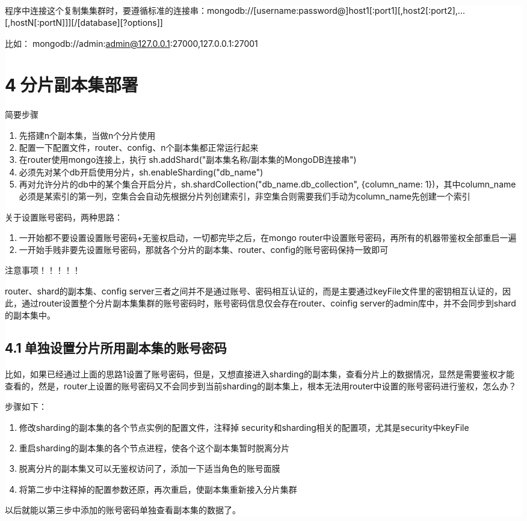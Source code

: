 
程序中连接这个复制集集群时，要遵循标准的连接串：mongodb://[username:password@]host1[:port1][,host2[:port2],...[,hostN[:portN]]][/[database][?options]]

比如：
mongodb://admin:admin@127.0.0.1:27000,127.0.0.1:27001

# 4 分片副本集部署
简要步骤
1. 先搭建n个副本集，当做n个分片使用
2. 配置一下配置文件，router、config、n个副本集都正常运行起来
3. 在router使用mongo连接上，执行 sh.addShard("副本集名称/副本集的MongoDB连接串") 
4. 必须先对某个db开启使用分片，sh.enableSharding("db_name")
5. 再对允许分片的db中的某个集合开启分片，sh.shardCollection("db_name.db_collection", {column_name: 1})，其中column_name必须是某索引的第一列，空集合会自动先根据分片列创建索引，非空集合则需要我们手动为column_name先创建一个索引


关于设置账号密码，两种思路：
1. 一开始都不要设置设置账号密码+无鉴权启动，一切都完毕之后，在mongo router中设置账号密码，再所有的机器带鉴权全部重启一遍
2. 一开始手贱非要先设置账号密码，那就各个分片的副本集、router、config的账号密码保持一致即可

注意事项！！！！！

router、shard的副本集、config server三者之间并不是通过账号、密码相互认证的，而是主要通过keyFile文件里的密钥相互认证的，因此，通过router设置整个分片副本集集群的账号密码时，账号密码信息仅会存在router、coinfig server的admin库中，并不会同步到shard的副本集中。

## 4.1 单独设置分片所用副本集的账号密码
比如，如果已经通过上面的思路1设置了账号密码，但是，又想直接进入sharding的副本集，查看分片上的数据情况，显然是需要鉴权才能查看的，然是，router上设置的账号密码又不会同步到当前sharding的副本集上，根本无法用router中设置的账号密码进行鉴权，怎么办？

步骤如下：

1. 修改sharding的副本集的各个节点实例的配置文件，注释掉 security和sharding相关的配置项，尤其是security中keyFile

2. 重启sharding的副本集的各个节点进程，使各个这个副本集暂时脱离分片

3. 脱离分片的副本集又可以无鉴权访问了，添加一下适当角色的账号面膜

4. 将第二步中注释掉的配置参数还原，再次重启，使副本集重新接入分片集群

以后就能以第三步中添加的账号密码单独查看副本集的数据了。

